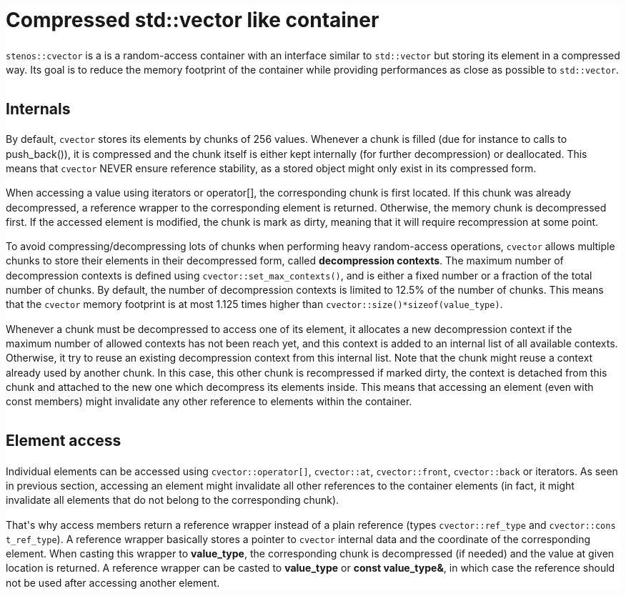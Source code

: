 # Compressed std::vector like container

`stenos::cvector` is a is a random-access container with an interface similar to `std::vector` but storing its element in a compressed way. 
Its goal is to reduce the memory footprint of the container while providing performances as close as possible to `std::vector`. 


## Internals

By default, `cvector` stores its elements by chunks of 256 values. Whenever a chunk is filled (due for instance to calls to push_back()), it is compressed
and the chunk itself is either kept internally (for further decompression) or deallocated. This means that `cvector` NEVER ensure reference stability,
as a stored object might only exist in its compressed form.

When accessing a value using iterators or operator[], the corresponding chunk is first located. If this chunk was already decompressed, a reference wrapper
to the corresponding element is returned. Otherwise, the memory chunk is decompressed first. If the accessed element is modified, the chunk is mark as dirty,
meaning that it will require recompression at some point.

To avoid compressing/decompressing lots of chunks when performing heavy random-access operations, `cvector` allows multiple chunks to store their elements
in their decompressed form, called **decompression contexts**. The maximum number of decompression contexts is defined using
`cvector::set_max_contexts()`, and is either a fixed number or a fraction of the total number of chunks. By default, the number of decompression contexts is
limited to 12.5% of the number of chunks. This means that the `cvector` memory footprint is at most 1.125 times higher than `cvector::size()*sizeof(value_type)`.

Whenever a chunk must be decompressed to access one of its element, it allocates a new decompression context if the maximum number of allowed contexts has not been
reach yet, and this context is added to an internal list of all available contexts. Otherwise, it try to reuse an existing decompression context 
from this internal list. Note that the chunk might reuse a context already used by another chunk. In this case, this other chunk is recompressed if marked dirty, 
the context is detached from this chunk and attached to the new one which decompress its elements inside. This means that accessing an element 
(even with const members) might invalidate any other reference to elements within the container. 
 

## Element access

Individual elements can be accessed using `cvector::operator[]`, `cvector::at`, `cvector::front`, `cvector::back` or iterators. As seen in previous section, accessing
an element might invalidate all other references to the container elements (in fact, it might invalidate all elements that do not belong to the corresponding chunk).

That's why access members return a reference wrapper instead of a plain reference (types `cvector::ref_type` and `cvector::const_ref_type`). A reference wrapper basically
stores a pointer to `cvector` internal data and the coordinate of the corresponding element. When casting this wrapper to **value_type**, the corresponding chunk is
decompressed (if needed) and the value at given location is returned. A reference wrapper can be casted to **value_type** or **const value_type&**, in which case the 
reference should not be used after accessing another element.
